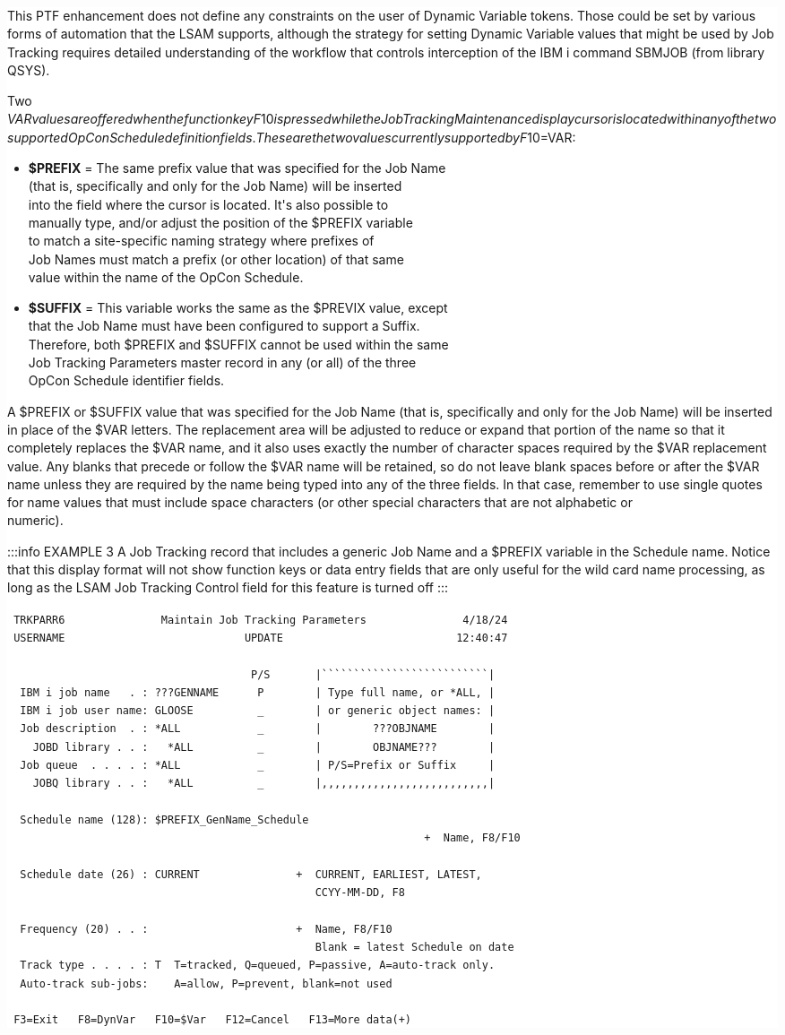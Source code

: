 This PTF enhancement does not define any constraints on the user of Dynamic Variable tokens.  Those could be set by various forms of automation that the LSAM supports, although the strategy for setting Dynamic Variable values that might be used by Job Tracking requires detailed understanding of the workflow that controls interception of the IBM i command SBMJOB (from library QSYS).                                   

Two $VAR values are offered when the function key F10 is pressed while the Job Tracking Maintenance display cursor is located within any of the two supported OpCon Schedule definition fields.  These are the two values currently supported by F10=$VAR:                                 
                                                                                
- **$PREFIX** = The same prefix value that was specified for the Job Name           
    (that is, specifically and only for the Job Name) will be inserted          
    into the field where the cursor is located.  It's also possible to          
    manually type, and/or adjust the position of the $PREFIX variable           
    to match a site-specific naming strategy where prefixes of                  
    Job Names must match a prefix (or other location) of that same              
    value within the name of the OpCon Schedule.                                
                                                                                
- **$SUFFIX** = This variable works the same as the $PREVIX value, except           
    that the Job Name must have been configured to support a Suffix.            
    Therefore, both $PREFIX and $SUFFIX cannot be used within the same          
    Job Tracking Parameters master record in any (or all) of the three          
    OpCon Schedule identifier fields.                                           
                                                                                
A $PREFIX or $SUFFIX value that was specified for the Job Name (that is, specifically and only for the Job Name) will be inserted in place of the $VAR letters.  The replacement area will be adjusted to reduce or expand that portion of the name so that it completely replaces the $VAR name, and it also uses exactly the number of character spaces required by the $VAR replacement value.  Any blanks that precede or follow the $VAR name will be retained, so do not leave blank spaces before or after the $VAR name unless they are required by the name being typed into any of the three fields.  In that case, remember to use single quotes for name values that must include space characters (or other special characters that are not alphabetic or              
numeric).

:::info EXAMPLE 3
A Job Tracking record that includes a generic Job Name and a $PREFIX variable in the Schedule name.  Notice that this display format will not show function keys or data entry fields that are only useful for the wild card name processing, as long as the LSAM Job Tracking Control field for this feature is turned off 
:::
```
 TRKPARR6               Maintain Job Tracking Parameters               4/18/24  
 USERNAME                            UPDATE                           12:40:47  
                                                                                
                                      P/S       |``````````````````````````|    
  IBM i job name   . : ???GENNAME      P        | Type full name, or *ALL, |    
  IBM i job user name: GLOOSE          _        | or generic object names: |    
  Job description  . : *ALL            _        |        ???OBJNAME        |    
    JOBD library . . :   *ALL          _        |        OBJNAME???        |    
  Job queue  . . . . : *ALL            _        | P/S=Prefix or Suffix     |    
    JOBQ library . . :   *ALL          _        |,,,,,,,,,,,,,,,,,,,,,,,,,,|    
                                                                                
  Schedule name (128): $PREFIX_GenName_Schedule                                 
                                                                 +  Name, F8/F10
                                                                                
  Schedule date (26) : CURRENT               +  CURRENT, EARLIEST, LATEST,      
                                                CCYY-MM-DD, F8              
                                                                                
  Frequency (20) . . :                       +  Name, F8/F10                    
                                                Blank = latest Schedule on date 
  Track type . . . . : T  T=tracked, Q=queued, P=passive, A=auto-track only.    
  Auto-track sub-jobs:    A=allow, P=prevent, blank=not used                    
                                                                                
 F3=Exit   F8=DynVar   F10=$Var   F12=Cancel   F13=More data(+)                 
```                                                                                                                                                                                        
